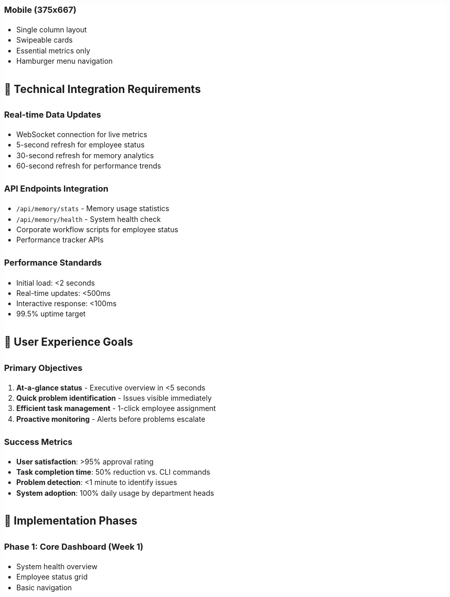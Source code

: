 ### Mobile (375x667)
- Single column layout
- Swipeable cards
- Essential metrics only
- Hamburger menu navigation

## 🔧 Technical Integration Requirements

### Real-time Data Updates
- WebSocket connection for live metrics
- 5-second refresh for employee status
- 30-second refresh for memory analytics
- 60-second refresh for performance trends

### API Endpoints Integration
- `/api/memory/stats` - Memory usage statistics
- `/api/memory/health` - System health check
- Corporate workflow scripts for employee status
- Performance tracker APIs

### Performance Standards
- Initial load: <2 seconds
- Real-time updates: <500ms
- Interactive response: <100ms
- 99.5% uptime target

## 🎯 User Experience Goals

### Primary Objectives
1. **At-a-glance status** - Executive overview in <5 seconds
2. **Quick problem identification** - Issues visible immediately
3. **Efficient task management** - 1-click employee assignment
4. **Proactive monitoring** - Alerts before problems escalate

### Success Metrics
- **User satisfaction**: >95% approval rating
- **Task completion time**: 50% reduction vs. CLI commands
- **Problem detection**: <1 minute to identify issues
- **System adoption**: 100% daily usage by department heads

## 🚀 Implementation Phases

### Phase 1: Core Dashboard (Week 1)
- System health overview
- Employee status grid
- Basic navigation
